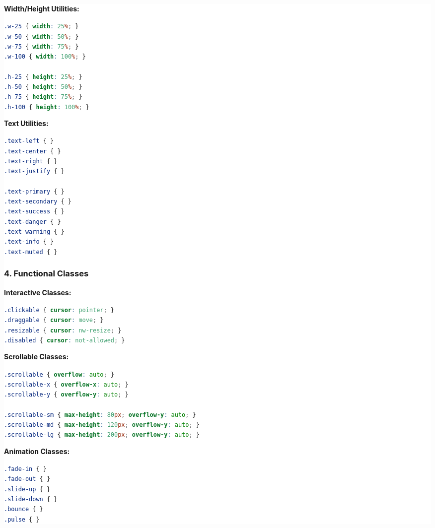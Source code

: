 **Width/Height Utilities:**
```css
.w-25 { width: 25%; }
.w-50 { width: 50%; }
.w-75 { width: 75%; }
.w-100 { width: 100%; }

.h-25 { height: 25%; }
.h-50 { height: 50%; }
.h-75 { height: 75%; }
.h-100 { height: 100%; }
```

**Text Utilities:**
```css
.text-left { }
.text-center { }
.text-right { }
.text-justify { }

.text-primary { }
.text-secondary { }
.text-success { }
.text-danger { }
.text-warning { }
.text-info { }
.text-muted { }
```

### 4. Functional Classes

**Interactive Classes:**
```css
.clickable { cursor: pointer; }
.draggable { cursor: move; }
.resizable { cursor: nw-resize; }
.disabled { cursor: not-allowed; }
```

**Scrollable Classes:**
```css
.scrollable { overflow: auto; }
.scrollable-x { overflow-x: auto; }
.scrollable-y { overflow-y: auto; }

.scrollable-sm { max-height: 80px; overflow-y: auto; }
.scrollable-md { max-height: 120px; overflow-y: auto; }
.scrollable-lg { max-height: 200px; overflow-y: auto; }
```

**Animation Classes:**
```css
.fade-in { }
.fade-out { }
.slide-up { }
.slide-down { }
.bounce { }
.pulse { }
```

